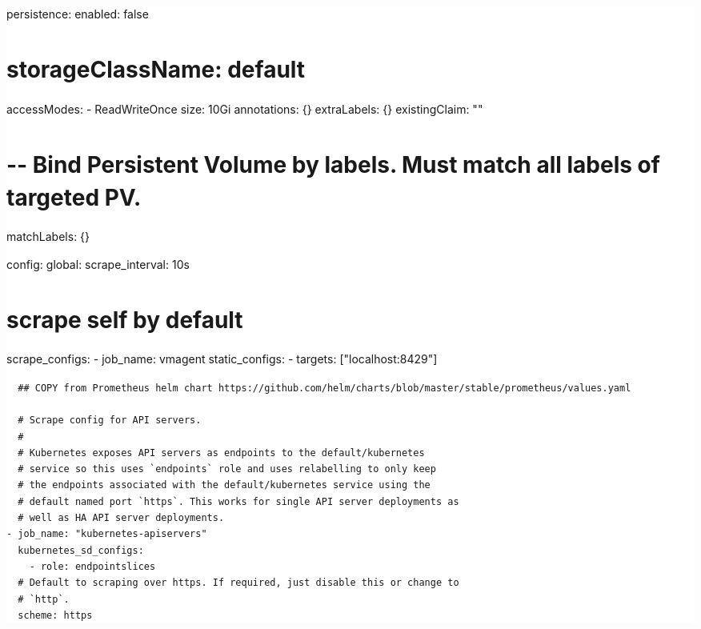 persistence:
  enabled: false
  # storageClassName: default
  accessModes:
    - ReadWriteOnce
  size: 10Gi
  annotations: {}
  extraLabels: {}
  existingClaim: ""
  # -- Bind Persistent Volume by labels. Must match all labels of targeted PV.
  matchLabels: {}

config:
  global:
    scrape_interval: 10s

  # scrape self by default
  scrape_configs:
    - job_name: vmagent
      static_configs:
        - targets: ["localhost:8429"]

      ## COPY from Prometheus helm chart https://github.com/helm/charts/blob/master/stable/prometheus/values.yaml

      # Scrape config for API servers.
      #
      # Kubernetes exposes API servers as endpoints to the default/kubernetes
      # service so this uses `endpoints` role and uses relabelling to only keep
      # the endpoints associated with the default/kubernetes service using the
      # default named port `https`. This works for single API server deployments as
      # well as HA API server deployments.
    - job_name: "kubernetes-apiservers"
      kubernetes_sd_configs:
        - role: endpointslices
      # Default to scraping over https. If required, just disable this or change to
      # `http`.
      scheme: https